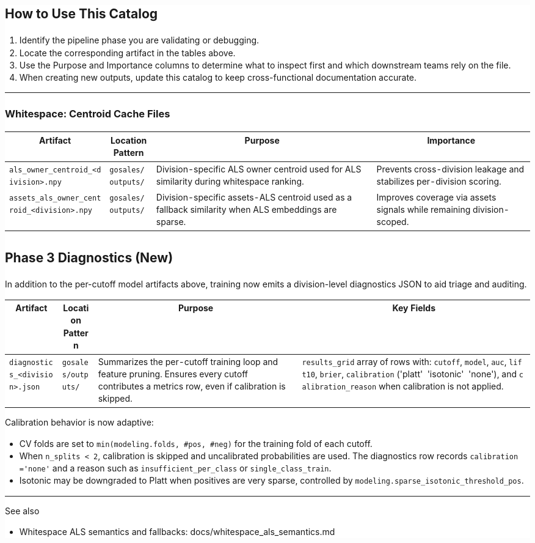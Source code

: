 ## How to Use This Catalog

1. Identify the pipeline phase you are validating or debugging.
2. Locate the corresponding artifact in the tables above.
3. Use the Purpose and Importance columns to determine what to inspect first and which downstream teams rely on the file.
4. When creating new outputs, update this catalog to keep cross-functional documentation accurate.

---

### Whitespace: Centroid Cache Files

| Artifact | Location Pattern | Purpose | Importance |
| --- | --- | --- | --- |
| `als_owner_centroid_<division>.npy` | `gosales/outputs/` | Division-specific ALS owner centroid used for ALS similarity during whitespace ranking. | Prevents cross-division leakage and stabilizes per-division scoring. |
| `assets_als_owner_centroid_<division>.npy` | `gosales/outputs/` | Division-specific assets-ALS centroid used as a fallback similarity when ALS embeddings are sparse. | Improves coverage via assets signals while remaining division-scoped. |

## Phase 3 Diagnostics (New)

In addition to the per-cutoff model artifacts above, training now emits a division-level diagnostics JSON to aid triage and auditing.

| Artifact | Location Pattern | Purpose | Key Fields |
| --- | --- | --- | --- |
| `diagnostics_<division>.json` | `gosales/outputs/` | Summarizes the per-cutoff training loop and feature pruning. Ensures every cutoff contributes a metrics row, even if calibration is skipped. | `results_grid` array of rows with: `cutoff`, `model`, `auc`, `lift10`, `brier`, `calibration` ('platt'  'isotonic'  'none'), and `calibration_reason` when calibration is not applied. |

Calibration behavior is now adaptive:
- CV folds are set to `min(modeling.folds, #pos, #neg)` for the training fold of each cutoff.
- When `n_splits < 2`, calibration is skipped and uncalibrated probabilities are used. The diagnostics row records `calibration='none'` and a reason such as `insufficient_per_class` or `single_class_train`.
- Isotonic may be downgraded to Platt when positives are very sparse, controlled by `modeling.sparse_isotonic_threshold_pos`.

---

See also
- Whitespace ALS semantics and fallbacks: docs/whitespace_als_semantics.md
